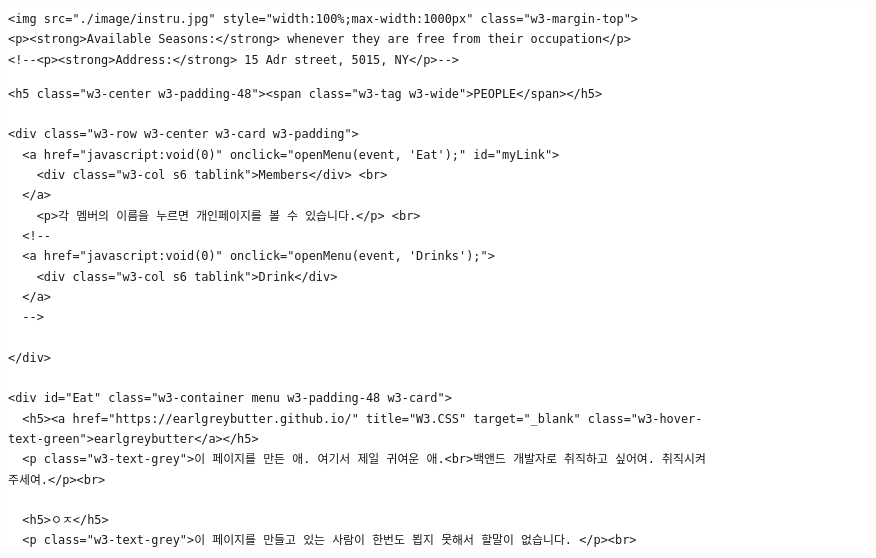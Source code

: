     <img src="./image/instru.jpg" style="width:100%;max-width:1000px" class="w3-margin-top">
    <p><strong>Available Seasons:</strong> whenever they are free from their occupation</p>
    <!--<p><strong>Address:</strong> 15 Adr street, 5015, NY</p>-->
  </div>
</div>


<div class="w3-container" id="menu">
  <div class="w3-content" style="max-width:700px">
 
    <h5 class="w3-center w3-padding-48"><span class="w3-tag w3-wide">PEOPLE</span></h5>
  
    <div class="w3-row w3-center w3-card w3-padding">
      <a href="javascript:void(0)" onclick="openMenu(event, 'Eat');" id="myLink">
        <div class="w3-col s6 tablink">Members</div> <br>
      </a>
		<p>각 멤버의 이름을 누르면 개인페이지를 볼 수 있습니다.</p> <br>
      <!--
      <a href="javascript:void(0)" onclick="openMenu(event, 'Drinks');">
        <div class="w3-col s6 tablink">Drink</div>
      </a>
      -->

    </div>

    <div id="Eat" class="w3-container menu w3-padding-48 w3-card">
      <h5><a href="https://earlgreybutter.github.io/" title="W3.CSS" target="_blank" class="w3-hover-text-green">earlgreybutter</a></h5>
      <p class="w3-text-grey">이 페이지를 만든 애. 여기서 제일 귀여운 애.<br>백앤드 개발자로 취직하고 싶어여. 취직시켜주세여.</p><br>
    
      <h5>ㅇㅈ</h5>
      <p class="w3-text-grey">이 페이지를 만들고 있는 사람이 한번도 뵙지 못해서 할말이 없습니다. </p><br>
    